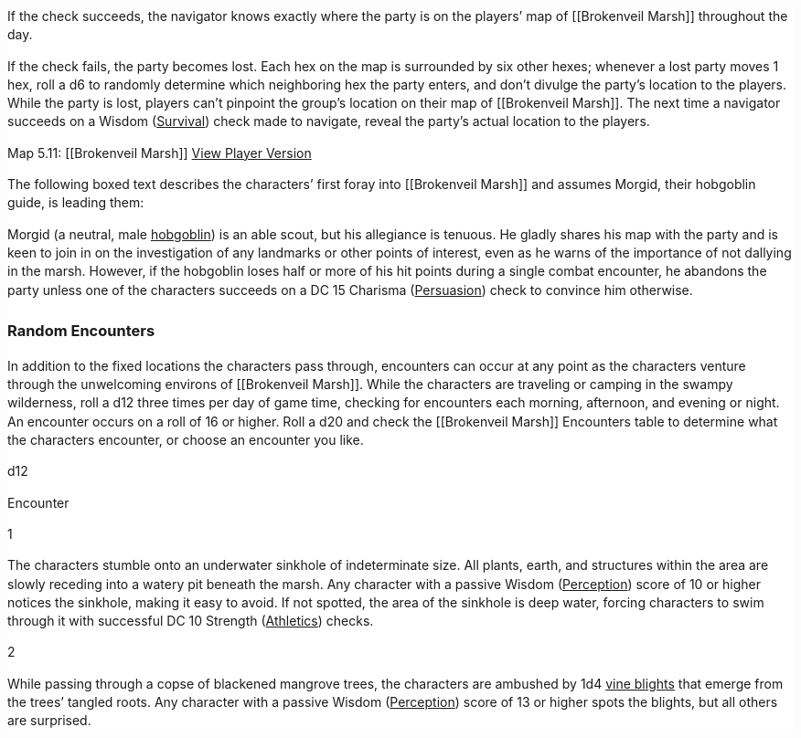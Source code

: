 If the check succeeds, the navigator knows exactly where the party is on the players’ map of [[Brokenveil Marsh]] throughout the day.

If the check fails, the party becomes lost. Each hex on the map is surrounded by six other hexes; whenever a lost party moves 1 hex, roll a d6 to randomly determine which neighboring hex the party enters, and don’t divulge the party’s location to the players. While the party is lost, players can’t pinpoint the group’s location on their map of [[Brokenveil Marsh]]. The next time a navigator succeeds on a Wisdom ([Survival](https://www.dndbeyond.com/compendium/rules/basic-rules/using-ability-scores#Survival)) check made to navigate, reveal the party’s actual location to the players.

[](https://media.dndbeyond.com/compendium-images/egtw/yDOyqyOocErRgYJK/5.11-brokenveil-marsh.png)

Map 5.11: [[Brokenveil Marsh]] [View Player Version](https://media.dndbeyond.com/compendium-images/egtw/yDOyqyOocErRgYJK/5.11-brokenveil-marsh-player.png)

The following boxed text describes the characters’ first foray into [[Brokenveil Marsh]] and assumes Morgid, their hobgoblin guide, is leading them:

Morgid (a neutral, male [hobgoblin](https://www.dndbeyond.com/monsters/hobgoblin)) is an able scout, but his allegiance is tenuous. He gladly shares his map with the party and is keen to join in on the investigation of any landmarks or other points of interest, even as he warns of the importance of not dallying in the marsh. However, if the hobgoblin loses half or more of his hit points during a single combat encounter, he abandons the party unless one of the characters succeeds on a DC 15 Charisma ([Persuasion](https://www.dndbeyond.com/compendium/rules/basic-rules/using-ability-scores#Persuasion)) check to convince him otherwise.

### Random Encounters

In addition to the fixed locations the characters pass through, encounters can occur at any point as the characters venture through the unwelcoming environs of [[Brokenveil Marsh]]. While the characters are traveling or camping in the swampy wilderness, roll a d12 three times per day of game time, checking for encounters each morning, afternoon, and evening or night. An encounter occurs on a roll of 16 or higher. Roll a d20 and check the [[Brokenveil Marsh]] Encounters table to determine what the characters encounter, or choose an encounter you like.

d12

Encounter

1

The characters stumble onto an underwater sinkhole of indeterminate size. All plants, earth, and structures within the area are slowly receding into a watery pit beneath the marsh. Any character with a passive Wisdom ([Perception](https://www.dndbeyond.com/compendium/rules/basic-rules/using-ability-scores#Perception)) score of 10 or higher notices the sinkhole, making it easy to avoid. If not spotted, the area of the sinkhole is deep water, forcing characters to swim through it with successful DC 10 Strength ([Athletics](https://www.dndbeyond.com/compendium/rules/basic-rules/using-ability-scores#Athletics)) checks.

2

While passing through a copse of blackened mangrove trees, the characters are ambushed by 1d4 [vine blights](https://www.dndbeyond.com/monsters/vine-blight) that emerge from the trees’ tangled roots. Any character with a passive Wisdom ([Perception](https://www.dndbeyond.com/compendium/rules/basic-rules/using-ability-scores#Perception)) score of 13 or higher spots the blights, but all others are surprised.
